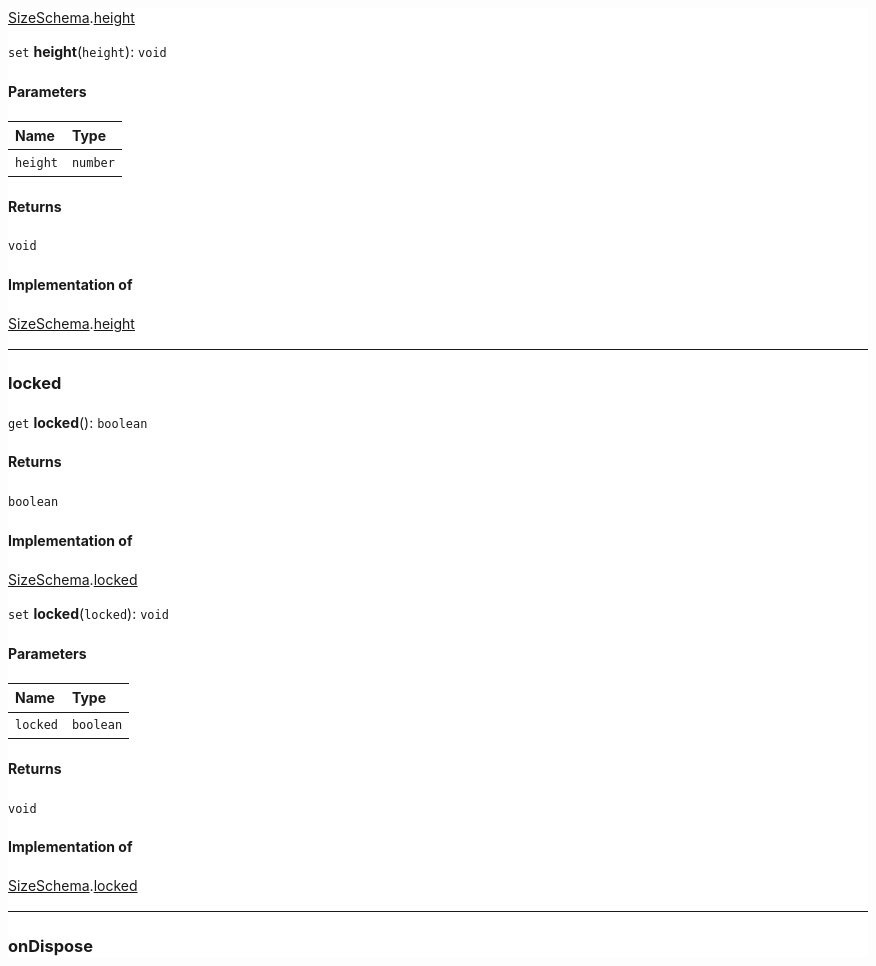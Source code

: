 [SizeSchema](/en/auto-docs/playground-react/interfaces/SizeSchema-1.md).[height](/en/auto-docs/playground-react/interfaces/SizeSchema-1.md#height)

`set` **height**(`height`): `void`

#### Parameters

| Name | Type |
| :------ | :------ |
| `height` | `number` |

#### Returns

`void`

#### Implementation of

[SizeSchema](/en/auto-docs/playground-react/interfaces/SizeSchema-1.md).[height](/en/auto-docs/playground-react/interfaces/SizeSchema-1.md#height)

***

### locked

`get` **locked**(): `boolean`

#### Returns

`boolean`

#### Implementation of

[SizeSchema](/en/auto-docs/playground-react/interfaces/SizeSchema-1.md).[locked](/en/auto-docs/playground-react/interfaces/SizeSchema-1.md#locked)

`set` **locked**(`locked`): `void`

#### Parameters

| Name | Type |
| :------ | :------ |
| `locked` | `boolean` |

#### Returns

`void`

#### Implementation of

[SizeSchema](/en/auto-docs/playground-react/interfaces/SizeSchema-1.md).[locked](/en/auto-docs/playground-react/interfaces/SizeSchema-1.md#locked)

***

### onDispose
